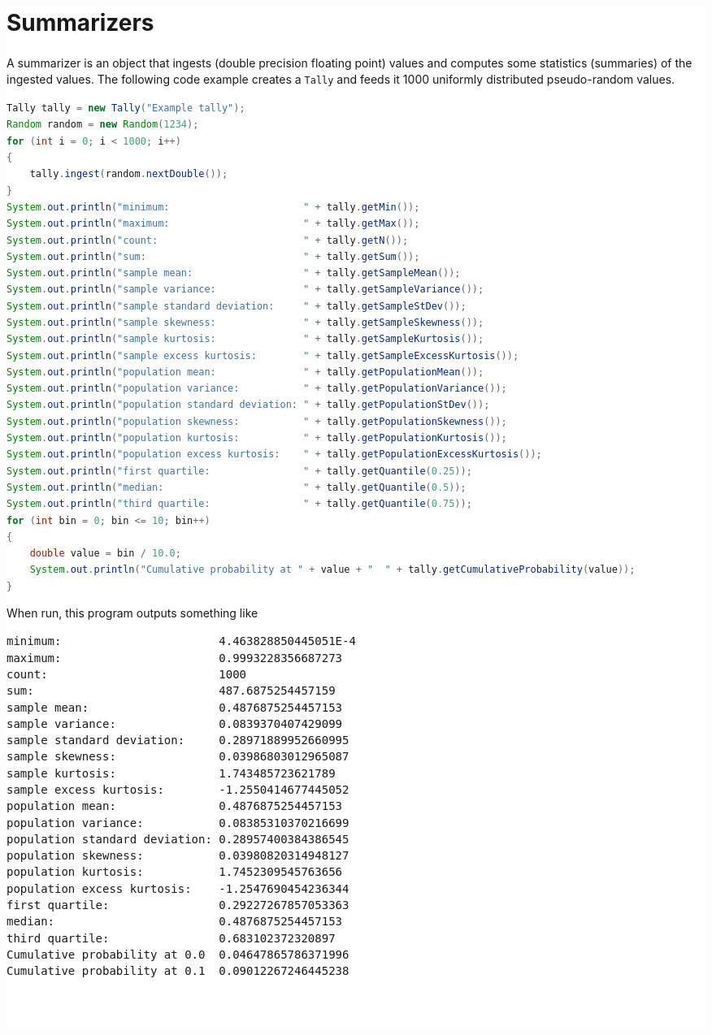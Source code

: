 #  Summarizers

A summarizer is an object that ingests (double precision floating point) values and computes some statistics (summaries) of the ingested values. The following code example creates a `Tally` and feeds it 1000 uniformly distributed pseudo-random values.

```java
Tally tally = new Tally("Example tally");
Random random = new Random(1234);
for (int i = 0; i < 1000; i++)
{
    tally.ingest(random.nextDouble());
}
System.out.println("minimum:                       " + tally.getMin());
System.out.println("maximum:                       " + tally.getMax());
System.out.println("count:                         " + tally.getN());
System.out.println("sum:                           " + tally.getSum());
System.out.println("sample mean:                   " + tally.getSampleMean());
System.out.println("sample variance:               " + tally.getSampleVariance());
System.out.println("sample standard deviation:     " + tally.getSampleStDev());
System.out.println("sample skewness:               " + tally.getSampleSkewness());
System.out.println("sample kurtosis:               " + tally.getSampleKurtosis());
System.out.println("sample excess kurtosis:        " + tally.getSampleExcessKurtosis());
System.out.println("population mean:               " + tally.getPopulationMean());
System.out.println("population variance:           " + tally.getPopulationVariance());
System.out.println("population standard deviation: " + tally.getPopulationStDev());
System.out.println("population skewness:           " + tally.getPopulationSkewness());
System.out.println("population kurtosis:           " + tally.getPopulationKurtosis());
System.out.println("population excess kurtosis:    " + tally.getPopulationExcessKurtosis());
System.out.println("first quartile:                " + tally.getQuantile(0.25));
System.out.println("median:                        " + tally.getQuantile(0.5));
System.out.println("third quartile:                " + tally.getQuantile(0.75));
for (int bin = 0; bin <= 10; bin++)
{
    double value = bin / 10.0;
    System.out.println("Cumulative probability at " + value + "  " + tally.getCumulativeProbability(value));
}
```

When run, this program outputs something like

<pre>
minimum:                       4.463828850445051E-4
maximum:                       0.9993228356687273
count:                         1000
sum:                           487.6875254457159
sample mean:                   0.4876875254457153
sample variance:               0.0839370407429099
sample standard deviation:     0.28971889952660995
sample skewness:               0.03986803012965087
sample kurtosis:               1.743485723621789
sample excess kurtosis:        -1.2550414677445052
population mean:               0.4876875254457153
population variance:           0.08385310370216699
population standard deviation: 0.28957400384386545
population skewness:           0.03980820314948127
population kurtosis:           1.7452309545763656
population excess kurtosis:    -1.2547690454236344
first quartile:                0.29227267857053363
median:                        0.4876875254457153
third quartile:                0.683102372320897
Cumulative probability at 0.0  0.04647865786371996
Cumulative probability at 0.1  0.09012267246445238
